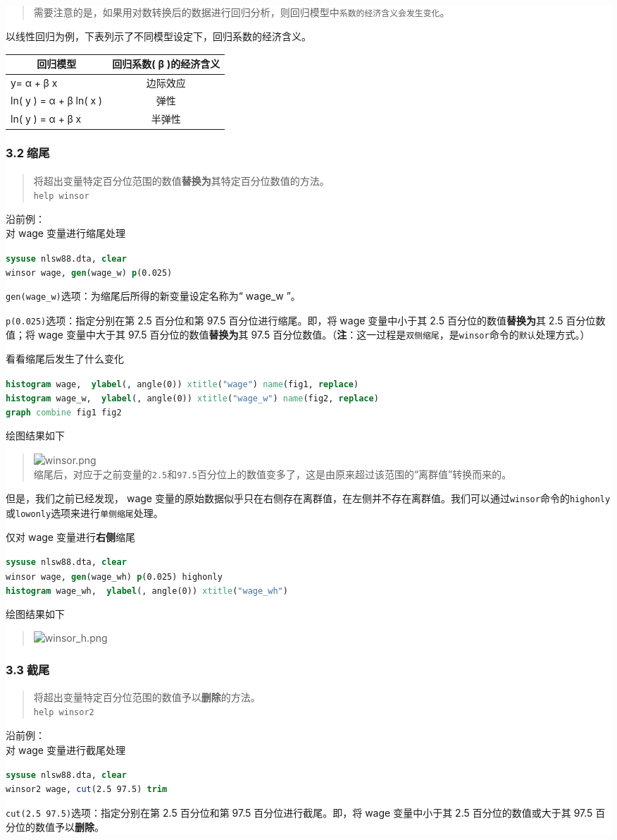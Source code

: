 >需要注意的是，如果用对数转换后的数据进行回归分析，则回归模型中`系数的经济含义会发生变化`。

以线性回归为例，下表列示了不同模型设定下，回归系数的经济含义。

回归模型                | 回归系数( β )的经济含义
------------------------|:------------------------:
y= α + β x              | 边际效应
ln( y ) = α + β ln( x ) | 弹性
ln( y ) = α + β x       | 半弹性

### 3.2 缩尾  
>将超出变量特定百分位范围的数值**替换为**其特定百分位数值的方法。   
`help winsor`
  
沿前例：  
对 wage 变量进行缩尾处理
```stata
sysuse nlsw88.dta, clear
winsor wage, gen(wage_w) p(0.025)
```
`gen(wage_w)`选项：为缩尾后所得的新变量设定名称为“ wage_w ”。  

`p(0.025)`选项：指定分别在第 2.5 百分位和第 97.5 百分位进行缩尾。即，将 wage 变量中小于其 2.5 百分位的数值**替换为**其 2.5 百分位数值；将 wage 变量中大于其 97.5 百分位的数值**替换为**其 97.5 百分位数值。（**注**：这一过程是`双侧缩尾`，是`winsor`命令的`默认`处理方式。）

看看缩尾后发生了什么变化
```stata
histogram wage,  ylabel(, angle(0)) xtitle("wage") name(fig1, replace)
histogram wage_w,  ylabel(, angle(0)) xtitle("wage_w") name(fig2, replace)
graph combine fig1 fig2
```
绘图结果如下  
> ![winsor.png](http://upload-images.jianshu.io/upload_images/8578251-6cca14ace928b9c0.png?imageMogr2/auto-orient/strip%7CimageView2/2/w/1240)  
缩尾后，对应于之前变量的`2.5`和`97.5`百分位上的数值变多了，这是由原来超过该范围的“离群值”转换而来的。

但是，我们之前已经发现， wage 变量的原始数据似乎只在右侧存在离群值，在左侧并不存在离群值。我们可以通过`winsor`命令的`highonly`或`lowonly`选项来进行`单侧缩尾`处理。  

仅对 wage 变量进行**右侧**缩尾
```stata
sysuse nlsw88.dta, clear
winsor wage, gen(wage_wh) p(0.025) highonly
histogram wage_wh,  ylabel(, angle(0)) xtitle("wage_wh")
```  
绘图结果如下  
> ![winsor_h.png](http://upload-images.jianshu.io/upload_images/8578251-da895f112b263a06.png?imageMogr2/auto-orient/strip%7CimageView2/2/w/1240)

### 3.3 截尾  
>将超出变量特定百分位范围的数值予以**删除**的方法。  
`help winsor2`

沿前例：  
对 wage 变量进行截尾处理
```stata
sysuse nlsw88.dta, clear
winsor2 wage, cut(2.5 97.5) trim
```
`cut(2.5 97.5)`选项：指定分别在第 2.5 百分位和第 97.5 百分位进行截尾。即，将 wage 变量中小于其 2.5 百分位的数值或大于其 97.5 百分位的数值予以**删除**。  
